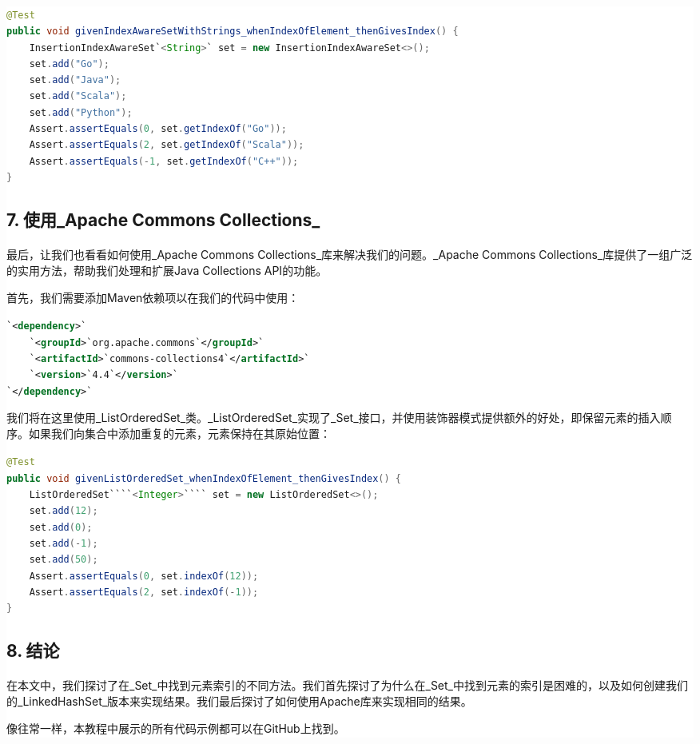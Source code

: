 ```java
@Test
public void givenIndexAwareSetWithStrings_whenIndexOfElement_thenGivesIndex() {
    InsertionIndexAwareSet`<String>` set = new InsertionIndexAwareSet<>();
    set.add("Go");
    set.add("Java");
    set.add("Scala");
    set.add("Python");
    Assert.assertEquals(0, set.getIndexOf("Go"));
    Assert.assertEquals(2, set.getIndexOf("Scala"));
    Assert.assertEquals(-1, set.getIndexOf("C++"));
}
```

## 7. 使用_Apache Commons Collections_

最后，让我们也看看如何使用_Apache Commons Collections_库来解决我们的问题。_Apache Commons Collections_库提供了一组广泛的实用方法，帮助我们处理和扩展Java Collections API的功能。

首先，我们需要添加Maven依赖项以在我们的代码中使用：

```xml
`<dependency>`
    `<groupId>`org.apache.commons`</groupId>`
    `<artifactId>`commons-collections4`</artifactId>`
    `<version>`4.4`</version>`
`</dependency>`
```

我们将在这里使用_ListOrderedSet_类。_ListOrderedSet_实现了_Set_接口，并使用装饰器模式提供额外的好处，即保留元素的插入顺序。如果我们向集合中添加重复的元素，元素保持在其原始位置：

```java
@Test
public void givenListOrderedSet_whenIndexOfElement_thenGivesIndex() {
    ListOrderedSet````<Integer>```` set = new ListOrderedSet<>();
    set.add(12);
    set.add(0);
    set.add(-1);
    set.add(50);
    Assert.assertEquals(0, set.indexOf(12));
    Assert.assertEquals(2, set.indexOf(-1));
}
```

## 8. 结论

在本文中，我们探讨了在_Set_中找到元素索引的不同方法。我们首先探讨了为什么在_Set_中找到元素的索引是困难的，以及如何创建我们的_LinkedHashSet_版本来实现结果。我们最后探讨了如何使用Apache库来实现相同的结果。

像往常一样，本教程中展示的所有代码示例都可以在GitHub上找到。